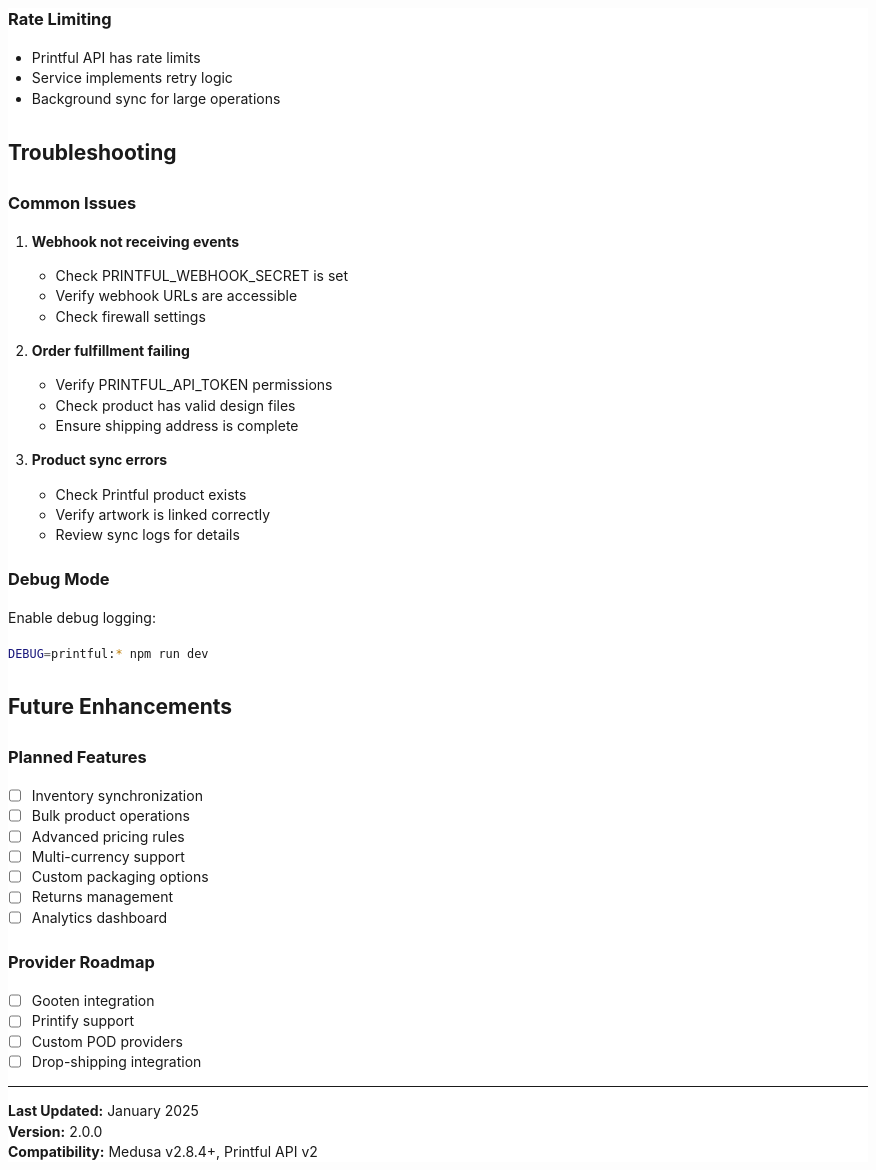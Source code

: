 ### Rate Limiting

- Printful API has rate limits
- Service implements retry logic
- Background sync for large operations

## Troubleshooting

### Common Issues

1. **Webhook not receiving events**
   - Check PRINTFUL_WEBHOOK_SECRET is set
   - Verify webhook URLs are accessible
   - Check firewall settings

2. **Order fulfillment failing**
   - Verify PRINTFUL_API_TOKEN permissions
   - Check product has valid design files
   - Ensure shipping address is complete

3. **Product sync errors**
   - Check Printful product exists
   - Verify artwork is linked correctly
   - Review sync logs for details

### Debug Mode

Enable debug logging:

```bash
DEBUG=printful:* npm run dev
```

## Future Enhancements

### Planned Features

- [ ] Inventory synchronization
- [ ] Bulk product operations
- [ ] Advanced pricing rules
- [ ] Multi-currency support
- [ ] Custom packaging options
- [ ] Returns management
- [ ] Analytics dashboard

### Provider Roadmap

- [ ] Gooten integration
- [ ] Printify support
- [ ] Custom POD providers
- [ ] Drop-shipping integration

---

**Last Updated:** January 2025  
**Version:** 2.0.0  
**Compatibility:** Medusa v2.8.4+, Printful API v2